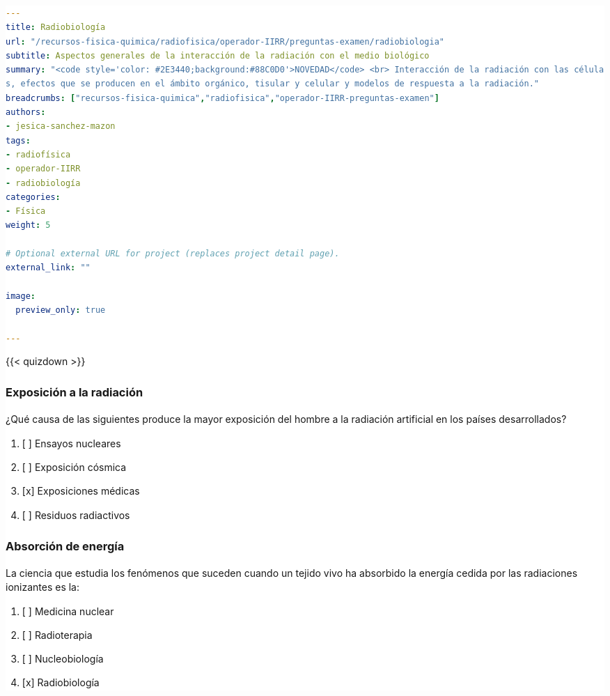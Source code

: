 ```yaml
---
title: Radiobiología
url: "/recursos-fisica-quimica/radiofisica/operador-IIRR/preguntas-examen/radiobiologia"
subtitle: Aspectos generales de la interacción de la radiación con el medio biológico
summary: "<code style='color: #2E3440;background:#88C0D0'>NOVEDAD</code> <br> Interacción de la radiación con las células, efectos que se producen en el ámbito orgánico, tisular y celular y modelos de respuesta a la radiación."
breadcrumbs: ["recursos-fisica-quimica","radiofisica","operador-IIRR-preguntas-examen"]
authors:
- jesica-sanchez-mazon
tags:
- radiofísica
- operador-IIRR
- radiobiología
categories:
- Física
weight: 5

# Optional external URL for project (replaces project detail page).
external_link: ""

image:
  preview_only: true

---
```


{{< quizdown >}}

### Exposición a la radiación

¿Qué causa de las siguientes produce la mayor exposición del hombre a la radiación artificial en los países desarrollados?

1. [ ] Ensayos nucleares

1. [ ] Exposición cósmica

1. [x] Exposiciones médicas 

1. [ ] Residuos radiactivos

### Absorción de energía

La ciencia que estudia los fenómenos que suceden cuando un tejido vivo ha absorbido la energía cedida por las radiaciones ionizantes es la:

1. [ ] Medicina nuclear

1. [ ] Radioterapia

1. [ ] Nucleobiología 

1. [x] Radiobiología
